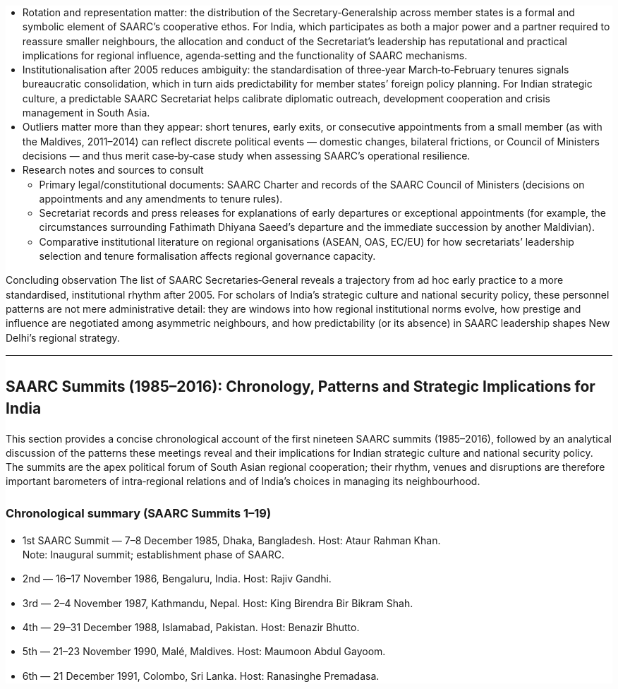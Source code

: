   - Rotation and representation matter: the distribution of the Secretary‑Generalship across member states is a formal and symbolic element of SAARC’s cooperative ethos. For India, which participates as both a major power and a partner required to reassure smaller neighbours, the allocation and conduct of the Secretariat’s leadership has reputational and practical implications for regional influence, agenda‑setting and the functionality of SAARC mechanisms.
  - Institutionalisation after 2005 reduces ambiguity: the standardisation of three‑year March‑to‑February tenures signals bureaucratic consolidation, which in turn aids predictability for member states’ foreign policy planning. For Indian strategic culture, a predictable SAARC Secretariat helps calibrate diplomatic outreach, development cooperation and crisis management in South Asia.
  - Outliers matter more than they appear: short tenures, early exits, or consecutive appointments from a small member (as with the Maldives, 2011–2014) can reflect discrete political events — domestic changes, bilateral frictions, or Council of Ministers decisions — and thus merit case‑by‑case study when assessing SAARC’s operational resilience.
- Research notes and sources to consult
  - Primary legal/constitutional documents: SAARC Charter and records of the SAARC Council of Ministers (decisions on appointments and any amendments to tenure rules).
  - Secretariat records and press releases for explanations of early departures or exceptional appointments (for example, the circumstances surrounding Fathimath Dhiyana Saeed’s departure and the immediate succession by another Maldivian).
  - Comparative institutional literature on regional organisations (ASEAN, OAS, EC/EU) for how secretariats’ leadership selection and tenure formalisation affects regional governance capacity.

Concluding observation
The list of SAARC Secretaries‑General reveals a trajectory from ad hoc early practice to a more standardised, institutional rhythm after 2005. For scholars of India’s strategic culture and national security policy, these personnel patterns are not mere administrative detail: they are windows into how regional institutional norms evolve, how prestige and influence are negotiated among asymmetric neighbours, and how predictability (or its absence) in SAARC leadership shapes New Delhi’s regional strategy.

---

## SAARC Summits (1985–2016): Chronology, Patterns and Strategic Implications for India

This section provides a concise chronological account of the first nineteen SAARC summits (1985–2016), followed by an analytical discussion of the patterns these meetings reveal and their implications for Indian strategic culture and national security policy. The summits are the apex political forum of South Asian regional cooperation; their rhythm, venues and disruptions are therefore important barometers of intra‑regional relations and of India’s choices in managing its neighbourhood.

### Chronological summary (SAARC Summits 1–19)
- 1st SAARC Summit — 7–8 December 1985, Dhaka, Bangladesh. Host: Ataur Rahman Khan.  
  Note: Inaugural summit; establishment phase of SAARC.

- 2nd — 16–17 November 1986, Bengaluru, India. Host: Rajiv Gandhi.

- 3rd — 2–4 November 1987, Kathmandu, Nepal. Host: King Birendra Bir Bikram Shah.

- 4th — 29–31 December 1988, Islamabad, Pakistan. Host: Benazir Bhutto.

- 5th — 21–23 November 1990, Malé, Maldives. Host: Maumoon Abdul Gayoom.

- 6th — 21 December 1991, Colombo, Sri Lanka. Host: Ranasinghe Premadasa.
